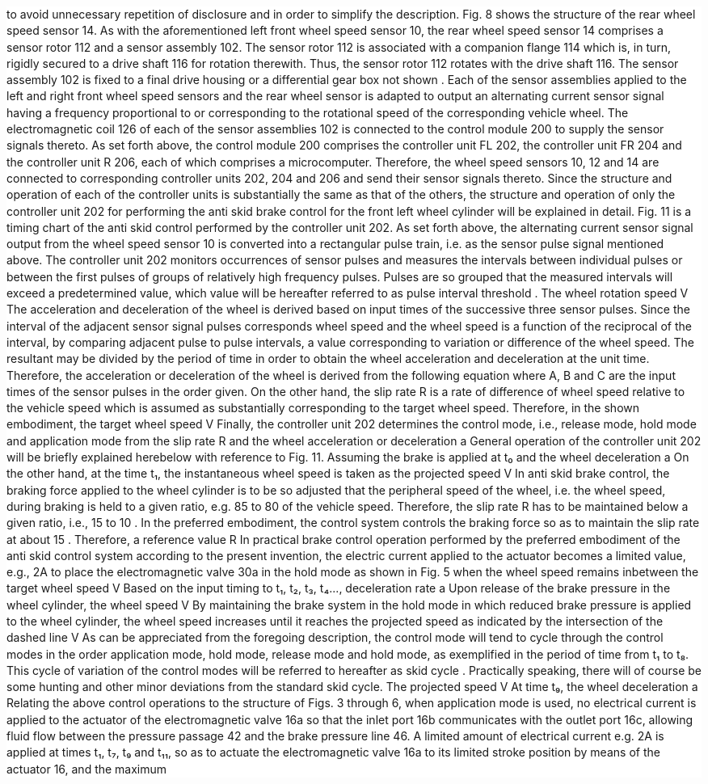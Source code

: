 to avoid unnecessary repetition of disclosure and in order to simplify the description. Fig. 8 shows the structure of the rear wheel speed sensor 14. As with the aforementioned left front wheel speed sensor 10, the rear wheel speed sensor 14 comprises a sensor rotor 112 and a sensor assembly 102. The sensor rotor 112 is associated with a companion flange 114 which is, in turn, rigidly secured to a drive shaft 116 for rotation therewith. Thus, the sensor rotor 112 rotates with the drive shaft 116. The sensor assembly 102 is fixed to a final drive housing or a differential gear box not shown . Each of the sensor assemblies applied to the left and right front wheel speed sensors and the rear wheel sensor is adapted to output an alternating current sensor signal having a frequency proportional to or corresponding to the rotational speed of the corresponding vehicle wheel. The electromagnetic coil 126 of each of the sensor assemblies 102 is connected to the control module 200 to supply the sensor signals thereto. As set forth above, the control module 200 comprises the controller unit FL 202, the controller unit FR 204 and the controller unit R 206, each of which comprises a microcomputer. Therefore, the wheel speed sensors 10, 12 and 14 are connected to corresponding controller units 202, 204 and 206 and send their sensor signals thereto. Since the structure and operation of each of the controller units is substantially the same as that of the others, the structure and operation of only the controller unit 202 for performing the anti skid brake control for the front left wheel cylinder will be explained in detail. Fig. 11 is a timing chart of the anti skid control performed by the controller unit 202. As set forth above, the alternating current sensor signal output from the wheel speed sensor 10 is converted into a rectangular pulse train, i.e. as the sensor pulse signal mentioned above. The controller unit 202 monitors occurrences of sensor pulses and measures the intervals between individual pulses or between the first pulses of groups of relatively high frequency pulses. Pulses are so grouped that the measured intervals will exceed a predetermined value, which value will be hereafter referred to as pulse interval threshold . The wheel rotation speed V The acceleration and deceleration of the wheel is derived based on input times of the successive three sensor pulses. Since the interval of the adjacent sensor signal pulses corresponds wheel speed and the wheel speed is a function of the reciprocal of the interval, by comparing adjacent pulse to pulse intervals, a value corresponding to variation or difference of the wheel speed. The resultant may be divided by the period of time in order to obtain the wheel acceleration and deceleration at the unit time. Therefore, the acceleration or deceleration of the wheel is derived from the following equation where A, B and C are the input times of the sensor pulses in the order given. On the other hand, the slip rate R is a rate of difference of wheel speed relative to the vehicle speed which is assumed as substantially corresponding to the target wheel speed. Therefore, in the shown embodiment, the target wheel speed V Finally, the controller unit 202 determines the control mode, i.e., release mode, hold mode and application mode from the slip rate R and the wheel acceleration or deceleration a General operation of the controller unit 202 will be briefly explained herebelow with reference to Fig. 11. Assuming the brake is applied at t₀ and the wheel deceleration a On the other hand, at the time t₁, the instantaneous wheel speed is taken as the projected speed V In anti skid brake control, the braking force applied to the wheel cylinder is to be so adjusted that the peripheral speed of the wheel, i.e. the wheel speed, during braking is held to a given ratio, e.g. 85 to 80 of the vehicle speed. Therefore, the slip rate R has to be maintained below a given ratio, i.e., 15 to 10 . In the preferred embodiment, the control system controls the braking force so as to maintain the slip rate at about 15 . Therefore, a reference value R In practical brake control operation performed by the preferred embodiment of the anti skid control system according to the present invention, the electric current applied to the actuator becomes a limited value, e.g., 2A to place the electromagnetic valve 30a in the hold mode as shown in Fig. 5 when the wheel speed remains inbetween the target wheel speed V Based on the input timing to t₁, t₂, t₃, t₄..., deceleration rate a Upon release of the brake pressure in the wheel cylinder, the wheel speed V By maintaining the brake system in the hold mode in which reduced brake pressure is applied to the wheel cylinder, the wheel speed increases until it reaches the projected speed as indicated by the intersection of the dashed line V As can be appreciated from the foregoing description, the control mode will tend to cycle through the control modes in the order application mode, hold mode, release mode and hold mode, as exemplified in the period of time from t₁ to t₈. This cycle of variation of the control modes will be referred to hereafter as skid cycle . Practically speaking, there will of course be some hunting and other minor deviations from the standard skid cycle. The projected speed V At time t₉, the wheel deceleration a Relating the above control operations to the structure of Figs. 3 through 6, when application mode is used, no electrical current is applied to the actuator of the electromagnetic valve 16a so that the inlet port 16b communicates with the outlet port 16c, allowing fluid flow between the pressure passage 42 and the brake pressure line 46. A limited amount of electrical current e.g. 2A is applied at times t₁, t₇, t₉ and t₁₁, so as to actuate the electromagnetic valve 16a to its limited stroke position by means of the actuator 16, and the maximum